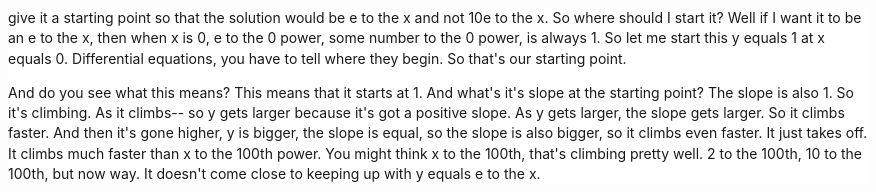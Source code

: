  <span m='162940'>give</span> <span m='163220'>it</span> <span m='163440'>a</span>
  <span m='163560'>starting</span> <span m='164120'>point</span> <span m='164540'>so</span>
  <span m='164820'>that</span> <span m='165460'>the</span> <span m='166080'>solution</span>
  <span m='166750'>would</span> <span m='166940'>be</span> <span m='167180'>e to the
  x</span> <span m='168020'>and</span> <span m='168090'>not</span> <span m='168500'>10e
  to the x.</span> <span m='170220'>So</span> <span m='170390'>where</span> <span
  m='170660'>should</span> <span m='170900'>I</span> <span m='171000'>start</span>
  <span m='171420'>it?</span> <span m='171960'>Well</span> <span m='172200'>if</span>
  <span m='172340'>I</span> <span m='172430'>want</span> <span m='172670'>it to</span>
  <span m='172920'>be</span> <span m='173620'>an</span> <span m='173830'>e to the
  x,</span> <span m='175260'>then</span> <span m='175560'>when</span> <span m='175740'>x</span>
  <span m='176080'>is</span> <span m='176260'>0,</span> <span m='178340'>e</span>
  <span m='178700'>to</span> <span m='178860'>the</span> <span m='178990'>0</span>
  <span m='179400'>power,</span> <span m='179880'>some</span> <span m='180120'>number</span>
  <span m='180510'>to</span> <span m='180620'>the</span> <span m='180740'>0</span>
  <span m='181100'>power,</span> <span m='182420'>is</span> <span m='183040'>always</span>
  <span m='184530'>1.</span> <span m='185490'>So</span> <span m='185700'>let</span>
  <span m='185930'>me</span> <span m='186100'>start</span> <span m='186610'>this</span>
  <span m='188030'>y equals 1</span> <span m='190140'>at</span> <span m='191730'>x
  equals 0.</span> <span m='193980'>Differential</span> <span m='194600'>equations,</span>
  <span m='195190'>you</span> <span m='195300'>have</span> <span m='195490'>to</span>
  <span m='195660'>tell</span> <span m='196070'>where</span> <span m='196260'>they</span>
  <span m='196420'>begin.</span> <span m='197390'>So</span> <span m='198460'>that's</span>
  <span m='198790'>our</span> <span m='198920'>starting</span> <span m='199380'>point.</span>
  </p><p><span m='199800'>And</span> <span m='199960'>do</span> <span m='200410'>you</span>
  <span m='200590'>see</span> <span m='200800'>what</span> <span m='200970'>this</span>
  <span m='201190'>means?</span> <span m='202070'>This</span> <span m='202370'>means</span>
  <span m='202830'>that</span> <span m='205470'>it</span> <span m='205670'>starts</span>
  <span m='206330'>at</span> <span m='206570'>1.</span> <span m='207720'>And</span>
  <span m='207900'>what's</span> <span m='208180'>it's</span> <span m='208510'>slope</span>
  <span m='209100'>at</span> <span m='209310'>the</span> <span m='209440'>starting</span>
  <span m='209920'>point?</span> <span m='211760'>The</span> <span m='211870'>slope</span>
  <span m='212180'>is</span> <span m='212330'>also</span> <span m='212680'>1.</span>
  <span m='213200'>So</span> <span m='213440'>it's</span> <span m='213630'>climbing.</span>
  <span m='215720'>As</span> <span m='216020'>it</span> <span m='216240'>climbs--</span>
  <span m='218680'>so</span> <span m='218850'>y</span> <span m='219210'>gets</span>
  <span m='219550'>larger</span> <span m='220210'>because</span> <span m='220440'>it's</span>
  <span m='220700'>got</span> <span m='220890'>a</span> <span m='220940'>positive</span>
  <span m='221460'>slope.</span> <span m='222330'>As</span> <span m='223080'>y</span>
  <span m='223370'>gets</span> <span m='223700'>larger,</span> <span m='225410'>the</span>
  <span m='225530'>slope</span> <span m='225910'>gets</span> <span m='226150'>larger.</span>
  <span m='226940'>So it</span> <span m='227170'>climbs</span> <span m='227620'>faster.</span>
  <span m='229080'>And</span> <span m='229280'>then</span> <span m='229460'>it's</span>
  <span m='229700'>gone</span> <span m='230000'>higher,</span> <span m='231720'>y</span>
  <span m='232040'>is</span> <span m='232160'>bigger,</span> <span m='233200'>the</span>
  <span m='233360'>slope</span> <span m='233740'>is</span> <span m='234140'>equal,</span>
  <span m='234560'>so</span> <span m='234780'>the</span> <span m='234920'>slope</span>
  <span m='235210'>is</span> <span m='235390'>also</span> <span m='235720'>bigger,</span>
  <span m='236090'>so</span> <span m='236240'>it</span> <span m='236370'>climbs</span>
  <span m='236700'>even</span> <span m='236970'>faster.</span> <span m='237350'>It</span>
  <span m='237430'>just</span> <span m='237730'>takes</span> <span m='238090'>off.</span>
  <span m='242150'>It</span> <span m='242300'>climbs</span> <span m='242740'>much</span>
  <span m='243050'>faster</span> <span m='243520'>than</span> <span m='243730'>x</span>
  <span m='244070'>to</span> <span m='244180'>the</span> <span m='244300'>100th</span>
  <span m='244960'>power.</span> <span m='245590'>You might</span> <span m='245800'>think</span>
  <span m='247290'>x</span> <span m='247560'>to</span> <span m='247650'>the</span>
  <span m='247770'>100th,</span> <span m='248835'>that's</span> <span m='249150'>climbing</span>
  <span m='249560'>pretty</span> <span m='249820'>well.</span> <span m='250760'>2
  to the</span> <span m='251220'>100th,</span> <span m='252100'>10</span> <span m='252410'>to</span>
  <span m='252480'>the</span> <span m='252600'>100th,</span> <span m='253210'>but</span>
  <span m='253470'>now</span> <span m='253720'>way.</span> <span m='254115'>It</span>
  <span m='254510'>doesn't</span> <span m='254870'>come</span> <span m='255090'>close</span>
  <span m='255730'>to</span> <span m='256589'>keeping</span> <span m='257010'>up</span>
  <span m='259260'>with</span> <span m='260160'>y equals e to the x.</span> <span